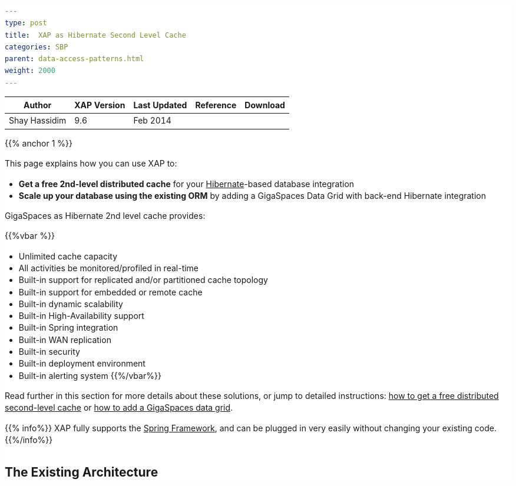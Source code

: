 ```yaml
---
type: post
title:  XAP as Hibernate Second Level Cache
categories: SBP
parent: data-access-patterns.html
weight: 2000
---
```




|Author|XAP Version|Last Updated | Reference | Download |
|------|-----------|-------------|-----------|----------|
| Shay Hassidim| 9.6 | Feb 2014|    |    |




{{% anchor 1 %}}



This page explains how you can use  XAP to:

- **Get a free 2nd-level distributed cache** for your [Hibernate](http://www.hibernate.org)-based database integration
- **Scale up your database using the existing ORM** by adding a GigaSpaces Data Grid with back-end Hibernate integration

GigaSpaces as Hibernate 2nd level cache provides:

{{%vbar  %}}

- Unlimited cache capacity
- All activities be monitored/profiled in real-time
- Built-in support for replicated and/or partitioned cache topology
- Built-in support for embedded or remote cache
- Built-in dynamic scalability
- Built-in High-Availability support
- Built-in Spring integration
- Built-in WAN replication
- Built-in security
- Built-in deployment environment
- Built-in alerting system
{{%/vbar%}}

Read further in this section for more details about these solutions, or jump to detailed instructions: [how to get a free distributed second-level cache](#step1) or [how to add a GigaSpaces data grid](#step2).

{{% info%}}
XAP fully supports the [Spring Framework](http://www.springframework.org), and can be plugged in very easily without changing your existing code.
{{%/info%}}

## The Existing Architecture
